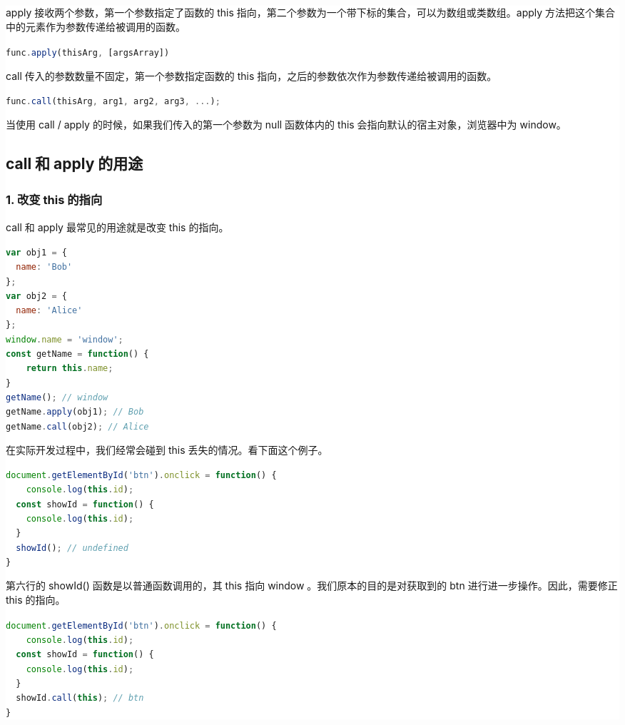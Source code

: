 apply 接收两个参数，第一个参数指定了函数的 this 指向，第二个参数为一个带下标的集合，可以为数组或类数组。apply 方法把这个集合中的元素作为参数传递给被调用的函数。
```javascript
func.apply(thisArg, [argsArray])
```

call 传入的参数数量不固定，第一个参数指定函数的 this 指向，之后的参数依次作为参数传递给被调用的函数。

```javascript
func.call(thisArg, arg1, arg2, arg3, ...);
```

当使用 call / apply 的时候，如果我们传入的第一个参数为 null 函数体内的 this 会指向默认的宿主对象，浏览器中为 window。
## call 和 apply 的用途
### 1. 改变 this 的指向
call 和 apply 最常见的用途就是改变 this 的指向。

```javascript
var obj1 = { 
  name: 'Bob'
};
var obj2 = {
  name: 'Alice'
};
window.name = 'window';
const getName = function() {
	return this.name;
}
getName(); // window
getName.apply(obj1); // Bob
getName.call(obj2); // Alice
```

在实际开发过程中，我们经常会碰到 this 丢失的情况。看下面这个例子。

```javascript
document.getElementById('btn').onclick = function() {
	console.log(this.id);
  const showId = function() {
  	console.log(this.id);
  }
  showId(); // undefined
}
```

第六行的 showId() 函数是以普通函数调用的，其 this 指向 window 。我们原本的目的是对获取到的 btn 进行进一步操作。因此，需要修正 this 的指向。

```javascript
document.getElementById('btn').onclick = function() {
	console.log(this.id);
  const showId = function() {
  	console.log(this.id);
  }
  showId.call(this); // btn
}
```
